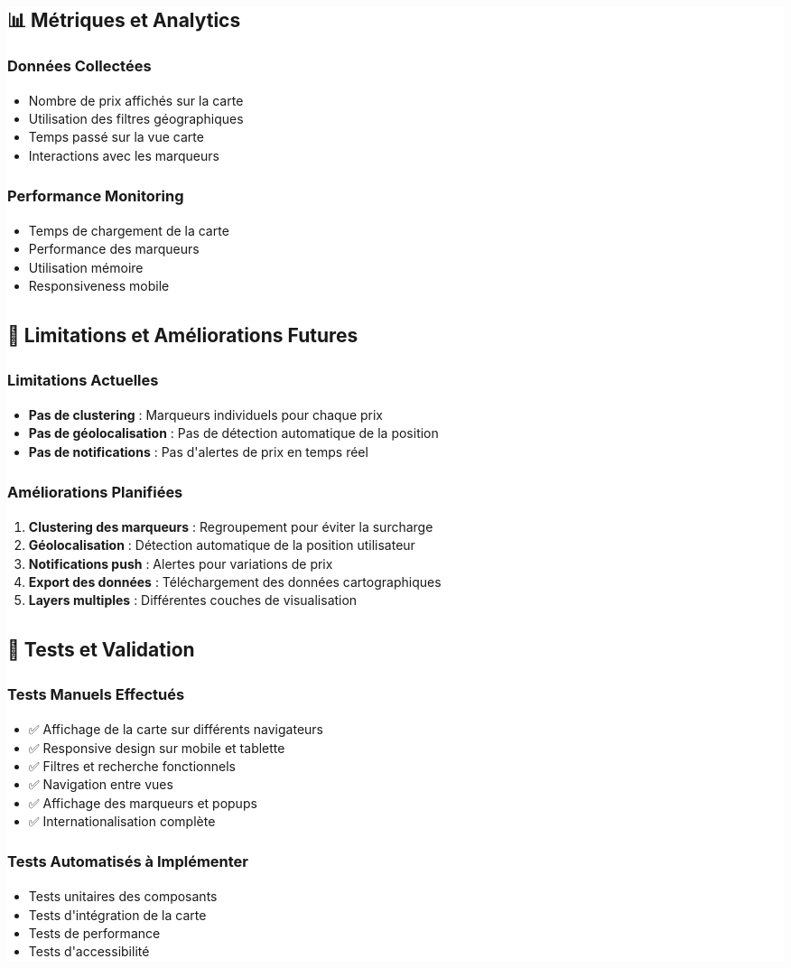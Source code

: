 ## 📊 Métriques et Analytics

### **Données Collectées**

- Nombre de prix affichés sur la carte
- Utilisation des filtres géographiques
- Temps passé sur la vue carte
- Interactions avec les marqueurs

### **Performance Monitoring**

- Temps de chargement de la carte
- Performance des marqueurs
- Utilisation mémoire
- Responsiveness mobile

## 🚧 Limitations et Améliorations Futures

### **Limitations Actuelles**

- **Pas de clustering** : Marqueurs individuels pour chaque prix
- **Pas de géolocalisation** : Pas de détection automatique de la position
- **Pas de notifications** : Pas d'alertes de prix en temps réel

### **Améliorations Planifiées**

1. **Clustering des marqueurs** : Regroupement pour éviter la surcharge
2. **Géolocalisation** : Détection automatique de la position utilisateur
3. **Notifications push** : Alertes pour variations de prix
4. **Export des données** : Téléchargement des données cartographiques
5. **Layers multiples** : Différentes couches de visualisation

## 🧪 Tests et Validation

### **Tests Manuels Effectués**

- ✅ Affichage de la carte sur différents navigateurs
- ✅ Responsive design sur mobile et tablette
- ✅ Filtres et recherche fonctionnels
- ✅ Navigation entre vues
- ✅ Affichage des marqueurs et popups
- ✅ Internationalisation complète

### **Tests Automatisés à Implémenter**

- Tests unitaires des composants
- Tests d'intégration de la carte
- Tests de performance
- Tests d'accessibilité
